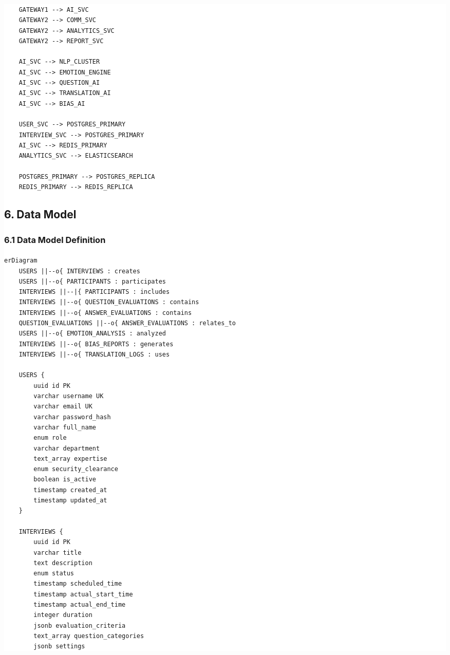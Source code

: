 ```mermaid
    GATEWAY1 --> AI_SVC
    GATEWAY2 --> COMM_SVC
    GATEWAY2 --> ANALYTICS_SVC
    GATEWAY2 --> REPORT_SVC
    
    AI_SVC --> NLP_CLUSTER
    AI_SVC --> EMOTION_ENGINE
    AI_SVC --> QUESTION_AI
    AI_SVC --> TRANSLATION_AI
    AI_SVC --> BIAS_AI
    
    USER_SVC --> POSTGRES_PRIMARY
    INTERVIEW_SVC --> POSTGRES_PRIMARY
    AI_SVC --> REDIS_PRIMARY
    ANALYTICS_SVC --> ELASTICSEARCH
    
    POSTGRES_PRIMARY --> POSTGRES_REPLICA
    REDIS_PRIMARY --> REDIS_REPLICA
```

## 6. Data Model

### 6.1 Data Model Definition

```mermaid
erDiagram
    USERS ||--o{ INTERVIEWS : creates
    USERS ||--o{ PARTICIPANTS : participates
    INTERVIEWS ||--|{ PARTICIPANTS : includes
    INTERVIEWS ||--o{ QUESTION_EVALUATIONS : contains
    INTERVIEWS ||--o{ ANSWER_EVALUATIONS : contains
    QUESTION_EVALUATIONS ||--o{ ANSWER_EVALUATIONS : relates_to
    USERS ||--o{ EMOTION_ANALYSIS : analyzed
    INTERVIEWS ||--o{ BIAS_REPORTS : generates
    INTERVIEWS ||--o{ TRANSLATION_LOGS : uses
    
    USERS {
        uuid id PK
        varchar username UK
        varchar email UK
        varchar password_hash
        varchar full_name
        enum role
        varchar department
        text_array expertise
        enum security_clearance
        boolean is_active
        timestamp created_at
        timestamp updated_at
    }
    
    INTERVIEWS {
        uuid id PK
        varchar title
        text description
        enum status
        timestamp scheduled_time
        timestamp actual_start_time
        timestamp actual_end_time
        integer duration
        jsonb evaluation_criteria
        text_array question_categories
        jsonb settings
```
